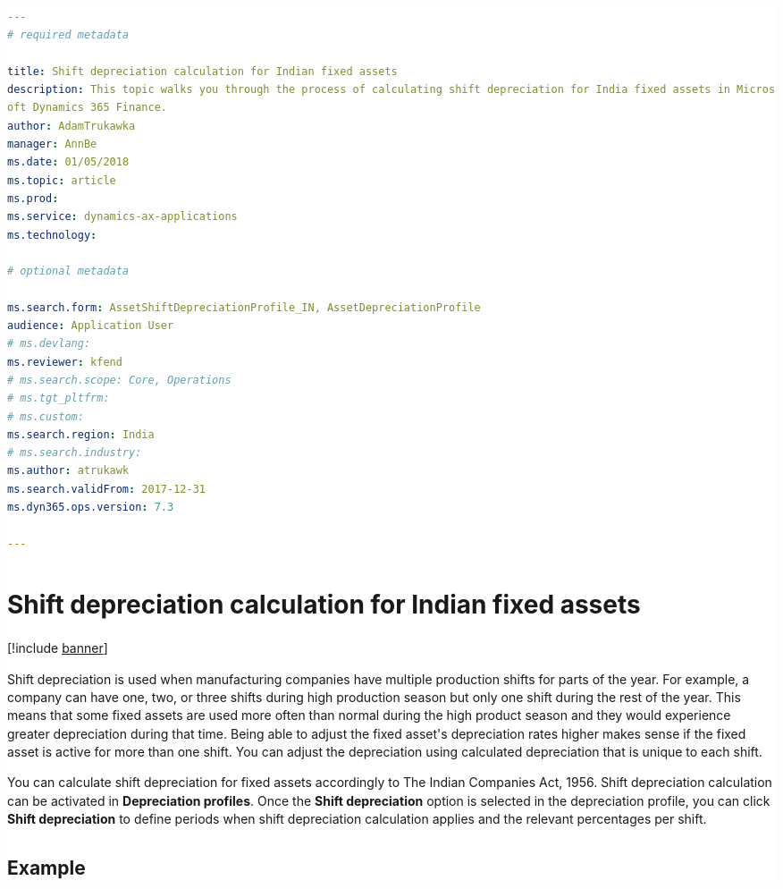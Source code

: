 ```yaml
---
# required metadata

title: Shift depreciation calculation for Indian fixed assets
description: This topic walks you through the process of calculating shift depreciation for India fixed assets in Microsoft Dynamics 365 Finance.
author: AdamTrukawka
manager: AnnBe
ms.date: 01/05/2018
ms.topic: article
ms.prod:
ms.service: dynamics-ax-applications
ms.technology:

# optional metadata

ms.search.form: AssetShiftDepreciationProfile_IN, AssetDepreciationProfile
audience: Application User
# ms.devlang:
ms.reviewer: kfend
# ms.search.scope: Core, Operations
# ms.tgt_pltfrm:
# ms.custom:
ms.search.region: India
# ms.search.industry:
ms.author: atrukawk
ms.search.validFrom: 2017-12-31
ms.dyn365.ops.version: 7.3

---
```


# Shift depreciation calculation for Indian fixed assets
[!include [banner](../includes/banner.md)]

Shift depreciation is used when manufacturing companies have multiple production shifts for parts of the year. For example, a company can have one, two, or three shifts during high production season but only one shift during the rest of the year. This means that some fixed assets are used more often than normal during the high product season and they would experience greater depreciation during that time. Being able to adjust the fixed asset's depreciation rates higher makes sense if the fixed asset is active for more than one shift. You can adjust the depreciation using calculated depreciation that is unique to each shift.

You can calculate shift depreciation for fixed assets accordingly to The Indian Companies Act, 1956. Shift depreciation calculation can be activated in **Depreciation profiles**. Once the **Shift depreciation** option is selected in the depreciation profile, you can click **Shift depreciation** to define periods when shift depreciation calculation applies and the relevant percentages per shift.

## Example
